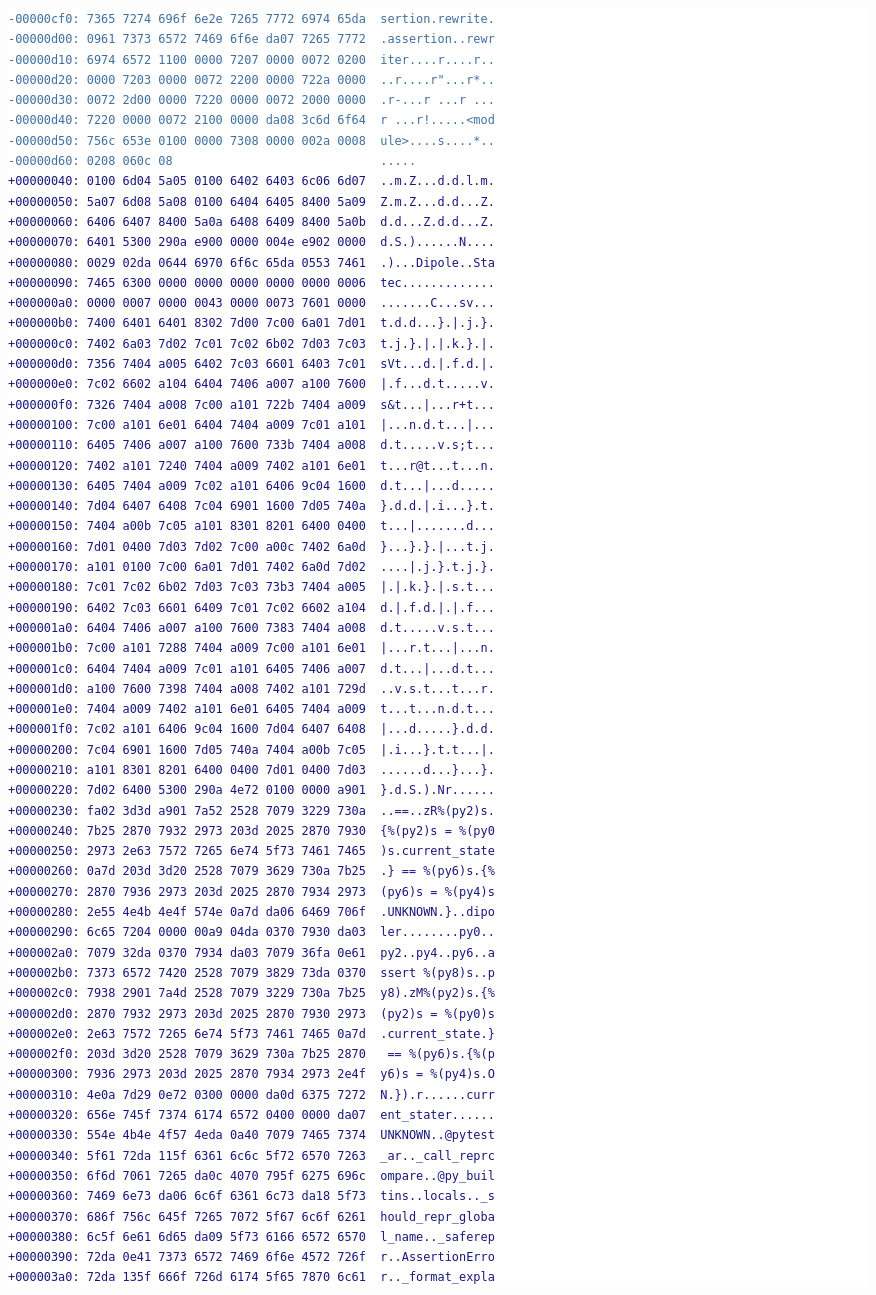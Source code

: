 ```diff
-00000cf0: 7365 7274 696f 6e2e 7265 7772 6974 65da  sertion.rewrite.
-00000d00: 0961 7373 6572 7469 6f6e da07 7265 7772  .assertion..rewr
-00000d10: 6974 6572 1100 0000 7207 0000 0072 0200  iter....r....r..
-00000d20: 0000 7203 0000 0072 2200 0000 722a 0000  ..r....r"...r*..
-00000d30: 0072 2d00 0000 7220 0000 0072 2000 0000  .r-...r ...r ...
-00000d40: 7220 0000 0072 2100 0000 da08 3c6d 6f64  r ...r!.....<mod
-00000d50: 756c 653e 0100 0000 7308 0000 002a 0008  ule>....s....*..
-00000d60: 0208 060c 08                             .....
+00000040: 0100 6d04 5a05 0100 6402 6403 6c06 6d07  ..m.Z...d.d.l.m.
+00000050: 5a07 6d08 5a08 0100 6404 6405 8400 5a09  Z.m.Z...d.d...Z.
+00000060: 6406 6407 8400 5a0a 6408 6409 8400 5a0b  d.d...Z.d.d...Z.
+00000070: 6401 5300 290a e900 0000 004e e902 0000  d.S.)......N....
+00000080: 0029 02da 0644 6970 6f6c 65da 0553 7461  .)...Dipole..Sta
+00000090: 7465 6300 0000 0000 0000 0000 0000 0006  tec.............
+000000a0: 0000 0007 0000 0043 0000 0073 7601 0000  .......C...sv...
+000000b0: 7400 6401 6401 8302 7d00 7c00 6a01 7d01  t.d.d...}.|.j.}.
+000000c0: 7402 6a03 7d02 7c01 7c02 6b02 7d03 7c03  t.j.}.|.|.k.}.|.
+000000d0: 7356 7404 a005 6402 7c03 6601 6403 7c01  sVt...d.|.f.d.|.
+000000e0: 7c02 6602 a104 6404 7406 a007 a100 7600  |.f...d.t.....v.
+000000f0: 7326 7404 a008 7c00 a101 722b 7404 a009  s&t...|...r+t...
+00000100: 7c00 a101 6e01 6404 7404 a009 7c01 a101  |...n.d.t...|...
+00000110: 6405 7406 a007 a100 7600 733b 7404 a008  d.t.....v.s;t...
+00000120: 7402 a101 7240 7404 a009 7402 a101 6e01  t...r@t...t...n.
+00000130: 6405 7404 a009 7c02 a101 6406 9c04 1600  d.t...|...d.....
+00000140: 7d04 6407 6408 7c04 6901 1600 7d05 740a  }.d.d.|.i...}.t.
+00000150: 7404 a00b 7c05 a101 8301 8201 6400 0400  t...|.......d...
+00000160: 7d01 0400 7d03 7d02 7c00 a00c 7402 6a0d  }...}.}.|...t.j.
+00000170: a101 0100 7c00 6a01 7d01 7402 6a0d 7d02  ....|.j.}.t.j.}.
+00000180: 7c01 7c02 6b02 7d03 7c03 73b3 7404 a005  |.|.k.}.|.s.t...
+00000190: 6402 7c03 6601 6409 7c01 7c02 6602 a104  d.|.f.d.|.|.f...
+000001a0: 6404 7406 a007 a100 7600 7383 7404 a008  d.t.....v.s.t...
+000001b0: 7c00 a101 7288 7404 a009 7c00 a101 6e01  |...r.t...|...n.
+000001c0: 6404 7404 a009 7c01 a101 6405 7406 a007  d.t...|...d.t...
+000001d0: a100 7600 7398 7404 a008 7402 a101 729d  ..v.s.t...t...r.
+000001e0: 7404 a009 7402 a101 6e01 6405 7404 a009  t...t...n.d.t...
+000001f0: 7c02 a101 6406 9c04 1600 7d04 6407 6408  |...d.....}.d.d.
+00000200: 7c04 6901 1600 7d05 740a 7404 a00b 7c05  |.i...}.t.t...|.
+00000210: a101 8301 8201 6400 0400 7d01 0400 7d03  ......d...}...}.
+00000220: 7d02 6400 5300 290a 4e72 0100 0000 a901  }.d.S.).Nr......
+00000230: fa02 3d3d a901 7a52 2528 7079 3229 730a  ..==..zR%(py2)s.
+00000240: 7b25 2870 7932 2973 203d 2025 2870 7930  {%(py2)s = %(py0
+00000250: 2973 2e63 7572 7265 6e74 5f73 7461 7465  )s.current_state
+00000260: 0a7d 203d 3d20 2528 7079 3629 730a 7b25  .} == %(py6)s.{%
+00000270: 2870 7936 2973 203d 2025 2870 7934 2973  (py6)s = %(py4)s
+00000280: 2e55 4e4b 4e4f 574e 0a7d da06 6469 706f  .UNKNOWN.}..dipo
+00000290: 6c65 7204 0000 00a9 04da 0370 7930 da03  ler........py0..
+000002a0: 7079 32da 0370 7934 da03 7079 36fa 0e61  py2..py4..py6..a
+000002b0: 7373 6572 7420 2528 7079 3829 73da 0370  ssert %(py8)s..p
+000002c0: 7938 2901 7a4d 2528 7079 3229 730a 7b25  y8).zM%(py2)s.{%
+000002d0: 2870 7932 2973 203d 2025 2870 7930 2973  (py2)s = %(py0)s
+000002e0: 2e63 7572 7265 6e74 5f73 7461 7465 0a7d  .current_state.}
+000002f0: 203d 3d20 2528 7079 3629 730a 7b25 2870   == %(py6)s.{%(p
+00000300: 7936 2973 203d 2025 2870 7934 2973 2e4f  y6)s = %(py4)s.O
+00000310: 4e0a 7d29 0e72 0300 0000 da0d 6375 7272  N.}).r......curr
+00000320: 656e 745f 7374 6174 6572 0400 0000 da07  ent_stater......
+00000330: 554e 4b4e 4f57 4eda 0a40 7079 7465 7374  UNKNOWN..@pytest
+00000340: 5f61 72da 115f 6361 6c6c 5f72 6570 7263  _ar.._call_reprc
+00000350: 6f6d 7061 7265 da0c 4070 795f 6275 696c  ompare..@py_buil
+00000360: 7469 6e73 da06 6c6f 6361 6c73 da18 5f73  tins..locals.._s
+00000370: 686f 756c 645f 7265 7072 5f67 6c6f 6261  hould_repr_globa
+00000380: 6c5f 6e61 6d65 da09 5f73 6166 6572 6570  l_name.._saferep
+00000390: 72da 0e41 7373 6572 7469 6f6e 4572 726f  r..AssertionErro
+000003a0: 72da 135f 666f 726d 6174 5f65 7870 6c61  r.._format_expla
```